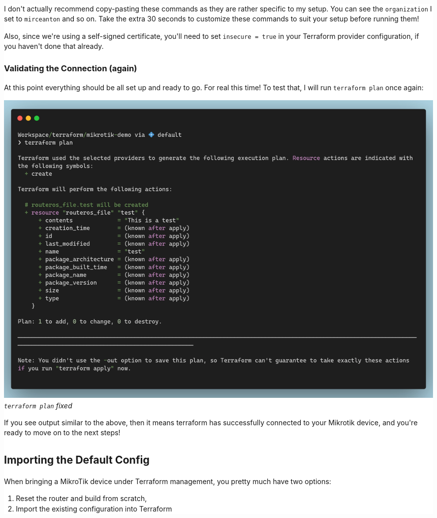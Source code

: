 I don't actually recommend copy-pasting these commands as they are rather specific to my setup. You can see the `organization` I set to `mirceanton` and so on. Take the extra 30 seconds to customize these commands to suit your setup before running them!

Also, since we're using a self-signed certificate, you'll need to set `insecure = true` in your Terraform provider configuration, if you haven't done that already.

### Validating the Connection (again)

At this point everything should be all set up and ready to go. For real this time! To test that, I will run `terraform plan` once again:

![terraform apply working](./img/terraform-apply-working.webp)
_`terraform plan` fixed_

If you see output similar to the above, then it means terraform has successfully connected to your Mikrotik device, and you're ready to move on to the next steps!

## Importing the Default Config

When bringing a MikroTik device under Terraform management, you pretty much have two options:

1. Reset the router and build from scratch,
2. Import the existing configuration into Terraform
